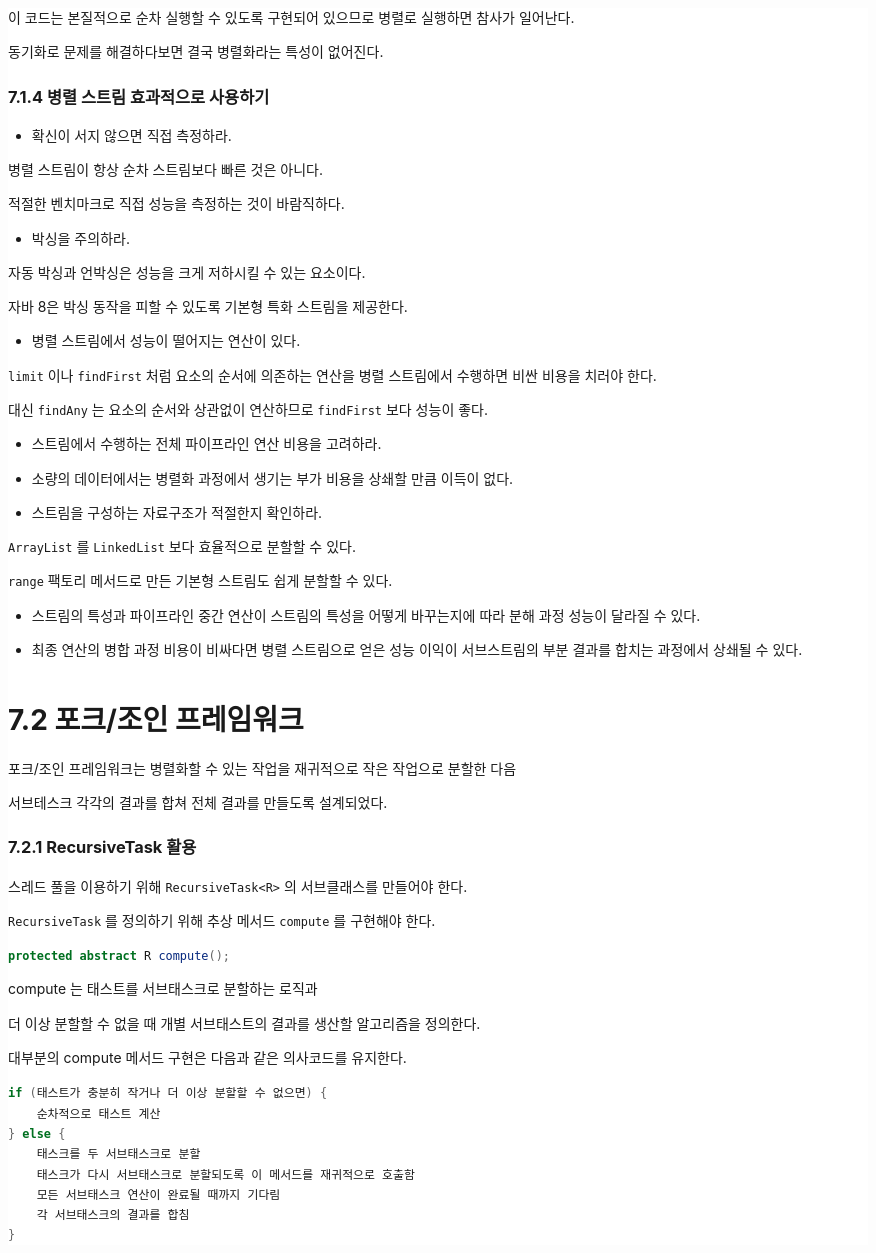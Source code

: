 이 코드는 본질적으로 순차 실행할 수 있도록 구현되어 있으므로 병렬로 실행하면 참사가 일어난다.

동기화로 문제를 해결하다보면 결국 병렬화라는 특성이 없어진다.

### 7.1.4 병렬 스트림 효과적으로 사용하기

- 확신이 서지 않으면 직접 측정하라.

병렬 스트림이 항상 순차 스트림보다 빠른 것은 아니다.

적절한 벤치마크로 직접 성능을 측정하는 것이 바람직하다.

- 박싱을 주의하라.

자동 박싱과 언박싱은 성능을 크게 저하시킬 수 있는 요소이다.

자바 8은 박싱 동작을 피할 수 있도록 기본형 특화 스트림을 제공한다.

- 병렬 스트림에서 성능이 떨어지는 연산이 있다.

`limit` 이나 `findFirst` 처럼 요소의 순서에 의존하는 연산을 병렬 스트림에서 수행하면 비싼 비용을 치러야 한다.

대신 `findAny` 는 요소의 순서와 상관없이 연산하므로 `findFirst` 보다 성능이 좋다.

- 스트림에서 수행하는 전체 파이프라인 연산 비용을 고려하라.

- 소량의 데이터에서는 병렬화 과정에서 생기는 부가 비용을 상쇄할 만큼 이득이 없다.

- 스트림을 구성하는 자료구조가 적절한지 확인하라.

`ArrayList` 를 `LinkedList` 보다 효율적으로 분할할 수 있다.

`range` 팩토리 메서드로 만든 기본형 스트림도 쉽게 분할할 수 있다.

- 스트림의 특성과 파이프라인 중간 연산이 스트림의 특성을 어떻게 바꾸는지에 따라 분해 과정 성능이 달라질 수 있다.

- 최종 연산의 병합 과정 비용이 비싸다면 병렬 스트림으로 얻은 성능 이익이 서브스트림의 부분 결과를 합치는 과정에서 상쇄될 수 있다.

# 7.2 포크/조인 프레임워크

포크/조인 프레임워크는 병렬화할 수 있는 작업을 재귀적으로 작은 작업으로 분할한 다음

서브테스크 각각의 결과를 합쳐 전체 결과를 만들도록 설계되었다.

### 7.2.1 RecursiveTask 활용

스레드 풀을 이용하기 위해 `RecursiveTask<R>` 의 서브클래스를 만들어야 한다.

`RecursiveTask` 를 정의하기 위해 추상 메서드 `compute` 를 구현해야 한다.

```java
protected abstract R compute();
```

compute 는 태스트를 서브태스크로 분할하는 로직과

더 이상 분할할 수 없을 때 개별 서브태스트의 결과를 생산할 알고리즘을 정의한다.

대부분의 compute 메서드 구현은 다음과 같은 의사코드를 유지한다.

```java
if (태스트가 충분히 작거나 더 이상 분할할 수 없으면) {
	순차적으로 태스트 계산
} else {
	태스크를 두 서브태스크로 분할
	태스크가 다시 서브태스크로 분할되도록 이 메서드를 재귀적으로 호출함
	모든 서브태스크 연산이 완료될 때까지 기다림
	각 서브태스크의 결과를 합침
}
```
